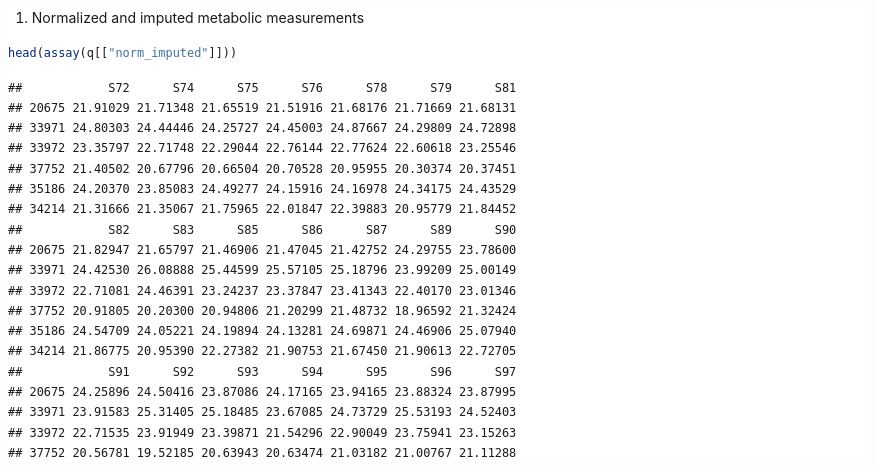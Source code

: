 1.  Normalized and imputed metabolic measurements

``` r
head(assay(q[["norm_imputed"]]))
```

    ##            S72      S74      S75      S76      S78      S79      S81
    ## 20675 21.91029 21.71348 21.65519 21.51916 21.68176 21.71669 21.68131
    ## 33971 24.80303 24.44446 24.25727 24.45003 24.87667 24.29809 24.72898
    ## 33972 23.35797 22.71748 22.29044 22.76144 22.77624 22.60618 23.25546
    ## 37752 21.40502 20.67796 20.66504 20.70528 20.95955 20.30374 20.37451
    ## 35186 24.20370 23.85083 24.49277 24.15916 24.16978 24.34175 24.43529
    ## 34214 21.31666 21.35067 21.75965 22.01847 22.39883 20.95779 21.84452
    ##            S82      S83      S85      S86      S87      S89      S90
    ## 20675 21.82947 21.65797 21.46906 21.47045 21.42752 24.29755 23.78600
    ## 33971 24.42530 26.08888 25.44599 25.57105 25.18796 23.99209 25.00149
    ## 33972 22.71081 24.46391 23.24237 23.37847 23.41343 22.40170 23.01346
    ## 37752 20.91805 20.20300 20.94806 21.20299 21.48732 18.96592 21.32424
    ## 35186 24.54709 24.05221 24.19894 24.13281 24.69871 24.46906 25.07940
    ## 34214 21.86775 20.95390 22.27382 21.90753 21.67450 21.90613 22.72705
    ##            S91      S92      S93      S94      S95      S96      S97
    ## 20675 24.25896 24.50416 23.87086 24.17165 23.94165 23.88324 23.87995
    ## 33971 23.91583 25.31405 25.18485 23.67085 24.73729 25.53193 24.52403
    ## 33972 22.71535 23.91949 23.39871 21.54296 22.90049 23.75941 23.15263
    ## 37752 20.56781 19.52185 20.63943 20.63474 21.03182 21.00767 21.11288